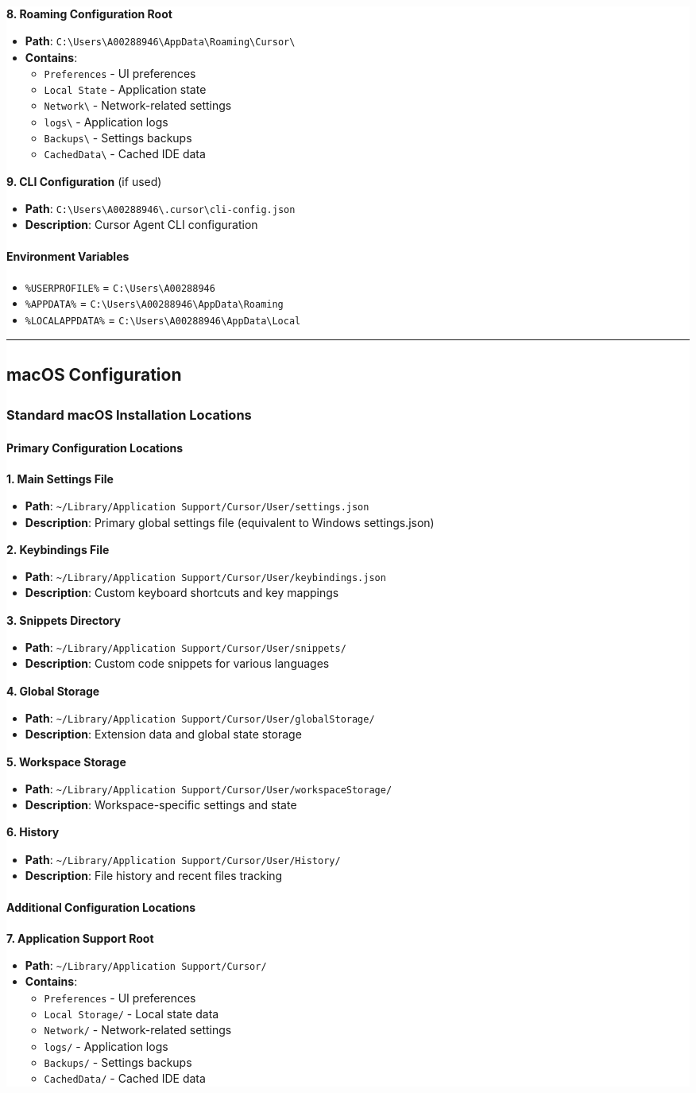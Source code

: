 **8. Roaming Configuration Root**
- **Path**: `C:\Users\A00288946\AppData\Roaming\Cursor\`
- **Contains**:
  - `Preferences` - UI preferences
  - `Local State` - Application state
  - `Network\` - Network-related settings
  - `logs\` - Application logs
  - `Backups\` - Settings backups
  - `CachedData\` - Cached IDE data

**9. CLI Configuration** (if used)
- **Path**: `C:\Users\A00288946\.cursor\cli-config.json`
- **Description**: Cursor Agent CLI configuration

#### Environment Variables

- `%USERPROFILE%` = `C:\Users\A00288946`
- `%APPDATA%` = `C:\Users\A00288946\AppData\Roaming`
- `%LOCALAPPDATA%` = `C:\Users\A00288946\AppData\Local`

---

## macOS Configuration

### Standard macOS Installation Locations

#### Primary Configuration Locations

**1. Main Settings File**
- **Path**: `~/Library/Application Support/Cursor/User/settings.json`
- **Description**: Primary global settings file (equivalent to Windows settings.json)

**2. Keybindings File**
- **Path**: `~/Library/Application Support/Cursor/User/keybindings.json`
- **Description**: Custom keyboard shortcuts and key mappings

**3. Snippets Directory**
- **Path**: `~/Library/Application Support/Cursor/User/snippets/`
- **Description**: Custom code snippets for various languages

**4. Global Storage**
- **Path**: `~/Library/Application Support/Cursor/User/globalStorage/`
- **Description**: Extension data and global state storage

**5. Workspace Storage**
- **Path**: `~/Library/Application Support/Cursor/User/workspaceStorage/`
- **Description**: Workspace-specific settings and state

**6. History**
- **Path**: `~/Library/Application Support/Cursor/User/History/`
- **Description**: File history and recent files tracking

#### Additional Configuration Locations

**7. Application Support Root**
- **Path**: `~/Library/Application Support/Cursor/`
- **Contains**:
  - `Preferences` - UI preferences
  - `Local Storage/` - Local state data
  - `Network/` - Network-related settings
  - `logs/` - Application logs
  - `Backups/` - Settings backups
  - `CachedData/` - Cached IDE data
